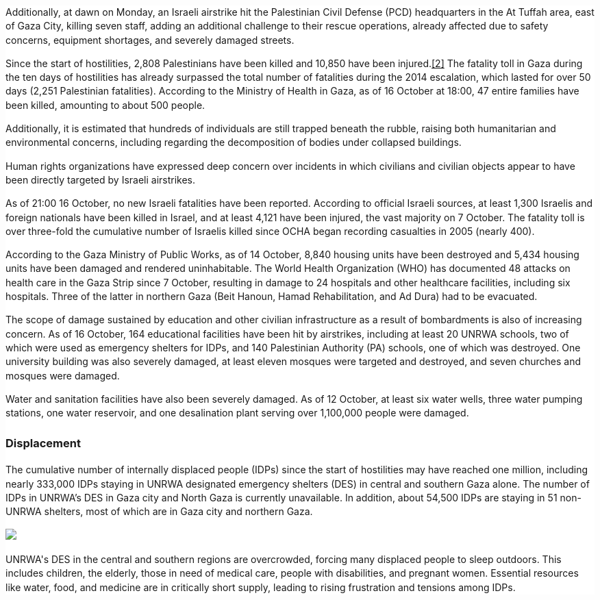Additionally, at dawn on Monday, an Israeli airstrike hit the Palestinian Civil Defense (PCD) headquarters in the At Tuffah area, east of Gaza City, killing seven staff, adding an additional challenge to their rescue operations, already affected due to safety concerns, equipment shortages, and severely damaged streets.

Since the start of hostilities, 2,808 Palestinians have been killed and 10,850 have been injured.[\[2\]](#ftn2) The fatality toll in Gaza during the ten days of hostilities has already surpassed the total number of fatalities during the 2014 escalation, which lasted for over 50 days (2,251 Palestinian fatalities). According to the Ministry of Health in Gaza, as of 16 October at 18:00, 47 entire families have been killed, amounting to about 500 people.

Additionally, it is estimated that hundreds of individuals are still trapped beneath the rubble, raising both humanitarian and environmental concerns, including regarding the decomposition of bodies under collapsed buildings.

Human rights organizations have expressed deep concern over incidents in which civilians and civilian objects appear to have been directly targeted by Israeli airstrikes.

As of 21:00 16 October, no new Israeli fatalities have been reported. According to official Israeli sources, at least 1,300 Israelis and foreign nationals have been killed in Israel, and at least 4,121 have been injured, the vast majority on 7 October. The fatality toll is over three-fold the cumulative number of Israelis killed since OCHA began recording casualties in 2005 (nearly 400).

According to the Gaza Ministry of Public Works, as of 14 October, 8,840 housing units have been destroyed and 5,434 housing units have been damaged and rendered uninhabitable. The World Health Organization (WHO) has documented 48 attacks on health care in the Gaza Strip since 7 October, resulting in damage to 24 hospitals and other healthcare facilities, including six hospitals. Three of the latter in northern Gaza (Beit Hanoun, Hamad Rehabilitation, and Ad Dura) had to be evacuated.

The scope of damage sustained by education and other civilian infrastructure as a result of bombardments is also of increasing concern. As of 16 October, 164 educational facilities have been hit by airstrikes, including at least 20 UNRWA schools, two of which were used as emergency shelters for IDPs, and 140 Palestinian Authority (PA) schools, one of which was destroyed. One university building was also severely damaged, at least eleven mosques were targeted and destroyed, and seven churches and mosques were damaged.

Water and sanitation facilities have also been severely damaged. As of 12 October, at least six water wells, three water pumping stations, one water reservoir, and one desalination plant serving over 1,100,000 people were damaged.

### Displacement

The cumulative number of internally displaced people (IDPs) since the start of hostilities may have reached one million, including nearly 333,000 IDPs staying in UNRWA designated emergency shelters (DES) in central and southern Gaza alone. The number of IDPs in UNRWA’s DES in Gaza city and North Gaza is currently unavailable. In addition, about 54,500 IDPs are staying in 51 non-UNRWA shelters, most of which are in Gaza city and northern Gaza.

![](/sites/default/files/styles/phone_x1_767_/public/chart-2-flash-update-10-october-2023.jpg?itok=3aqS-DEd)

UNRWA's DES in the central and southern regions are overcrowded, forcing many displaced people to sleep outdoors. This includes children, the elderly, those in need of medical care, people with disabilities, and pregnant women. Essential resources like water, food, and medicine are in critically short supply, leading to rising frustration and tensions among IDPs.

